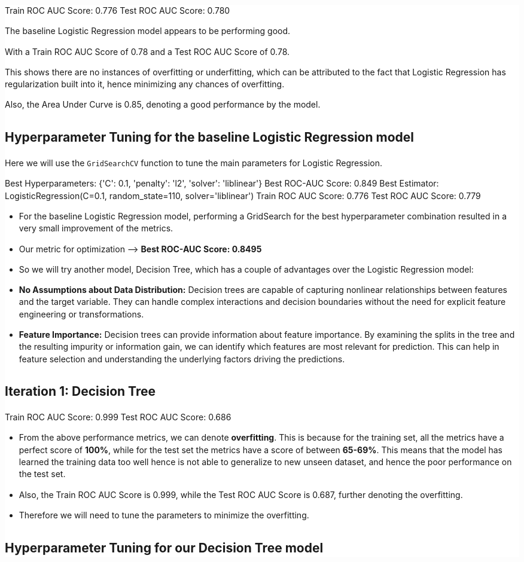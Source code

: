 Train ROC AUC Score: 0.776
Test ROC AUC Score: 0.780

The baseline Logistic Regression model appears to be performing good.

With a Train ROC AUC Score of 0.78 and a Test ROC AUC Score of 0.78. 

This shows there are no instances of overfitting or underfitting, which can be attributed to the fact that Logistic Regression has regularization built into it, hence minimizing any chances of overfitting.

Also, the Area Under Curve is 0.85, denoting a good performance by the model.


## Hyperparameter Tuning for the baseline Logistic Regression model

Here we will use the `GridSearchCV` function to tune the main parameters for Logistic Regression.

Best Hyperparameters: {'C': 0.1, 'penalty': 'l2', 'solver': 'liblinear'}
Best ROC-AUC Score: 0.849
Best Estimator: LogisticRegression(C=0.1, random_state=110, solver='liblinear')
Train ROC AUC Score: 0.776
Test ROC AUC Score: 0.779
 
- For the baseline Logistic Regression model, performing a GridSearch for the best hyperparameter combination resulted in a very small improvement of the metrics.

- Our metric for optimization --> **Best ROC-AUC Score: 0.8495**

- So we will try another model, Decision Tree, which has a couple of advantages over the Logistic Regression model:
 - **No Assumptions about Data Distribution:** Decision trees are capable of capturing nonlinear relationships between features and the target variable. They can handle complex interactions and decision boundaries without the need for explicit feature engineering or transformations.
 - **Feature Importance:** Decision trees can provide information about feature importance. By examining the splits in the tree and the resulting impurity or information gain, we can identify which features are most relevant for prediction. This can help in feature selection and understanding the underlying factors driving the predictions.
 
 
## Iteration 1: Decision Tree

Train ROC AUC Score: 0.999
Test ROC AUC Score: 0.686

- From the above performance metrics, we can denote **overfitting**. This is because for the training set, all the metrics have a perfect score of **100%**, while for the test set the metrics have a score of between **65-69%**. This means that the model has learned the training data too well hence is not able to generalize to new unseen dataset, and hence the poor performance on the test set.

- Also, the Train ROC AUC Score is 0.999, while the Test ROC AUC Score is 0.687, further denoting the overfitting.

- Therefore we will need to tune the parameters to minimize the overfitting.

## Hyperparameter Tuning for our Decision Tree model

